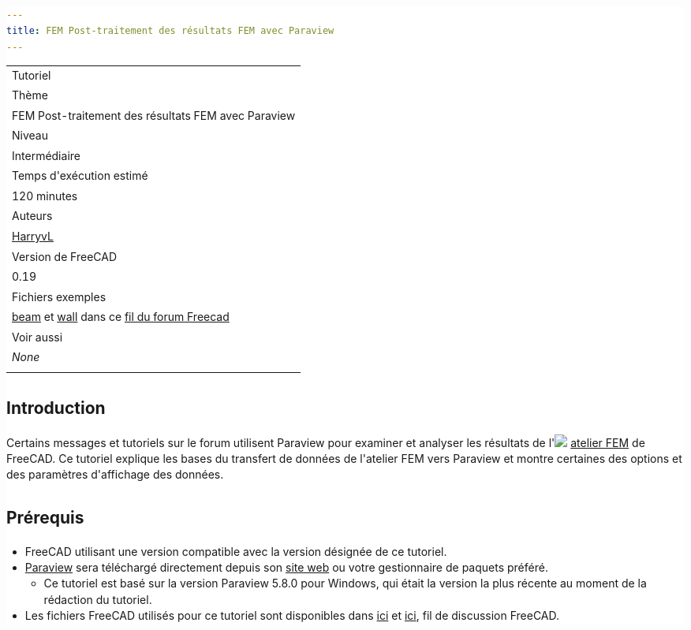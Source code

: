 ```yaml
---
title: FEM Post-traitement des résultats FEM avec Paraview
---
```

|  |
| --- |
| Tutoriel |
| Thème |
| FEM Post-traitement des résultats FEM avec Paraview |
| Niveau |
| Intermédiaire |
| Temps d'exécution estimé |
| 120 minutes |
| Auteurs |
| [HarryvL](http://www.freecadweb.org/wiki/index.php?title=User:) |
| Version de FreeCAD |
| 0.19 |
| Fichiers exemples |
| [beam](https://forum.freecadweb.org/download/file.php?id=103403) et [wall](https://forum.freecadweb.org/download/file.php?id=103557) dans ce [fil du forum Freecad](https://forum.freecadweb.org/viewtopic.php?f=18&t=37253&start=10#p367734) |
| Voir aussi |
| *None* |
|  |

## Introduction

Certains messages et tutoriels sur le forum utilisent Paraview pour examiner et analyser les résultats de l'![](/images/Workbench_FEM.svg) [atelier FEM](/FEM_Workbench/fr "FEM Workbench/fr") de FreeCAD. Ce tutoriel explique les bases du transfert de données de l'atelier FEM vers Paraview et montre certaines des options et des paramètres d'affichage des données.

## Prérequis

* FreeCAD utilisant une version compatible avec la version désignée de ce tutoriel.
* [Paraview](https://www.paraview.org) sera téléchargé directement depuis son [site web](https://www.paraview.org/download/) ou votre gestionnaire de paquets préféré.
  + Ce tutoriel est basé sur la version Paraview 5.8.0 pour Windows, qui était la version la plus récente au moment de la rédaction du tutoriel.
* Les fichiers FreeCAD utilisés pour ce tutoriel sont disponibles dans [ici](https://forum.freecadweb.org/viewtopic.php?f=18&t=37253&start=10#p367734) et [ici](https://forum.freecadweb.org/viewtopic.php?f=18&t=37253&p=368315#p368315), fil de discussion FreeCAD.
